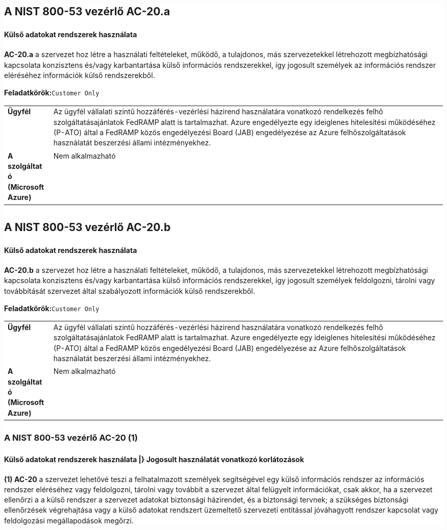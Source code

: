 
 ## <a name="nist-800-53-control-ac-20a"></a>A NIST 800-53 vezérlő AC-20.a

#### <a name="use-of-external-information-systems"></a>Külső adatokat rendszerek használata

**AC-20.a** a szervezet hoz létre a használati feltételeket, működő, a tulajdonos, más szervezetekkel létrehozott megbízhatósági kapcsolata konzisztens és/vagy karbantartása külső információs rendszerekkel, így jogosult személyek az információs rendszer eléréséhez információk külső rendszerekből.

**Feladatkörök:**`Customer Only`

|||
|---|---|
| **Ügyfél** | Az ügyfél vállalati szintű hozzáférés-vezérlési házirend használatára vonatkozó rendelkezés felhő szolgáltatásajánlatok FedRAMP alatt is tartalmazhat. Azure engedélyezte egy ideiglenes hitelesítési működéséhez (P-ATO) által a FedRAMP közös engedélyezési Board (JAB) engedélyezése az Azure felhőszolgáltatások használatát beszerzési állami intézményekhez. |
| **A szolgáltató (Microsoft Azure)** | Nem alkalmazható |


 ## <a name="nist-800-53-control-ac-20b"></a>A NIST 800-53 vezérlő AC-20.b

#### <a name="use-of-external-information-systems"></a>Külső adatokat rendszerek használata

**AC-20.b** a szervezet hoz létre a használati feltételeket, működő, a tulajdonos, más szervezetekkel létrehozott megbízhatósági kapcsolata konzisztens és/vagy karbantartása külső információs rendszerekkel, így jogosult személyek feldolgozni, tárolni vagy továbbítását szervezet által szabályozott információk külső rendszerekből.

**Feladatkörök:**`Customer Only`

|||
|---|---|
| **Ügyfél** | Az ügyfél vállalati szintű hozzáférés-vezérlési házirend használatára vonatkozó rendelkezés felhő szolgáltatásajánlatok FedRAMP alatt is tartalmazhat. Azure engedélyezte egy ideiglenes hitelesítési működéséhez (P-ATO) által a FedRAMP közös engedélyezési Board (JAB) engedélyezése az Azure felhőszolgáltatások használatát beszerzési állami intézményekhez. |
| **A szolgáltató (Microsoft Azure)** | Nem alkalmazható |


 ### <a name="nist-800-53-control-ac-20-1"></a>A NIST 800-53 vezérlő AC-20 (1)

#### <a name="use-of-external-information-systems--limits-on-authorized-use"></a>Külső adatokat rendszerek használata |} Jogosult használatát vonatkozó korlátozások

**(1) AC-20** a szervezet lehetővé teszi a felhatalmazott személyek segítségével egy külső információs rendszer az információs rendszer eléréséhez vagy feldolgozni, tárolni vagy továbbít a szervezet által felügyelt információkat, csak akkor, ha a szervezet ellenőrzi a a külső rendszer a szervezet adatokat biztonsági házirendet, és a biztonsági tervnek; a szükséges biztonsági ellenőrzések végrehajtása vagy a külső adatokat rendszert üzemeltető szervezeti entitással jóváhagyott rendszer kapcsolat vagy feldolgozási megállapodások megőrzi.
